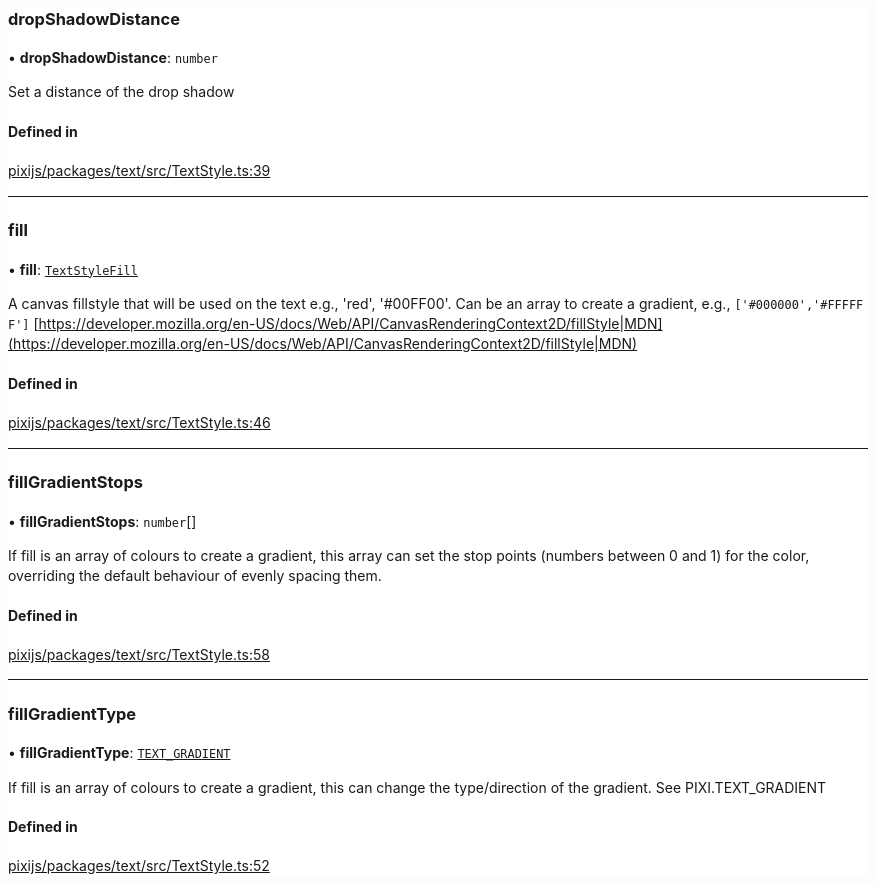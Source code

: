 ### dropShadowDistance

• **dropShadowDistance**: `number`

Set a distance of the drop shadow

#### Defined in

[pixijs/packages/text/src/TextStyle.ts:39](https://github.com/pixijs/pixijs/blob/2194fe5c5/packages/text/src/TextStyle.ts#L39)

___

### fill

• **fill**: [`TextStyleFill`](../modules/pixi_text.md#textstylefill)

A canvas fillstyle that will be used on the text e.g., 'red', '#00FF00'.
Can be an array to create a gradient, e.g., `['#000000','#FFFFFF']`
[https://developer.mozilla.org/en-US/docs/Web/API/CanvasRenderingContext2D/fillStyle|MDN](https://developer.mozilla.org/en-US/docs/Web/API/CanvasRenderingContext2D/fillStyle|MDN)

#### Defined in

[pixijs/packages/text/src/TextStyle.ts:46](https://github.com/pixijs/pixijs/blob/2194fe5c5/packages/text/src/TextStyle.ts#L46)

___

### fillGradientStops

• **fillGradientStops**: `number`[]

If fill is an array of colours to create a gradient, this array can set
the stop points (numbers between 0 and 1) for the color, overriding the
default behaviour of evenly spacing them.

#### Defined in

[pixijs/packages/text/src/TextStyle.ts:58](https://github.com/pixijs/pixijs/blob/2194fe5c5/packages/text/src/TextStyle.ts#L58)

___

### fillGradientType

• **fillGradientType**: [`TEXT_GRADIENT`](../enums/pixi_text.TEXT_GRADIENT.md)

If fill is an array of colours to create a gradient, this can change the
type/direction of the gradient. See PIXI.TEXT_GRADIENT

#### Defined in

[pixijs/packages/text/src/TextStyle.ts:52](https://github.com/pixijs/pixijs/blob/2194fe5c5/packages/text/src/TextStyle.ts#L52)
